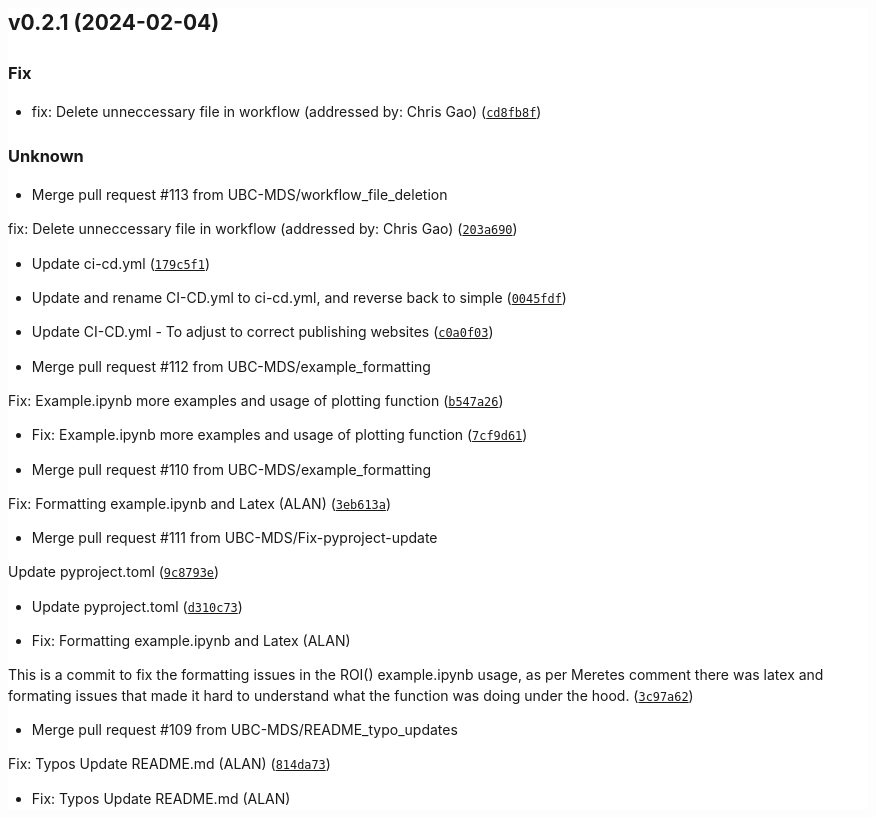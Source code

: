 
## v0.2.1 (2024-02-04)

### Fix

* fix: Delete unneccessary file in workflow (addressed by: Chris Gao) ([`cd8fb8f`](https://github.com/UBC-MDS/financial_analyzer/commit/cd8fb8fb5db4d9138fffb4d59d89c7e9f0d0ece4))

### Unknown

* Merge pull request #113 from UBC-MDS/workflow_file_deletion

fix: Delete unneccessary file in workflow (addressed by: Chris Gao) ([`203a690`](https://github.com/UBC-MDS/financial_analyzer/commit/203a690d1fea35f605a21d56f19a702310d01242))

* Update ci-cd.yml ([`179c5f1`](https://github.com/UBC-MDS/financial_analyzer/commit/179c5f15dc62de846965042423971048ee212435))

* Update and rename CI-CD.yml to ci-cd.yml, and reverse back to simple ([`0045fdf`](https://github.com/UBC-MDS/financial_analyzer/commit/0045fdf558b876d183fd9fa917abc69cc37aa38b))

* Update CI-CD.yml - To adjust to correct publishing websites ([`c0a0f03`](https://github.com/UBC-MDS/financial_analyzer/commit/c0a0f0345f1bfeed1cc2078ba33e281d919ee5ab))

* Merge pull request #112 from UBC-MDS/example_formatting

Fix: Example.ipynb more examples and usage of plotting function ([`b547a26`](https://github.com/UBC-MDS/financial_analyzer/commit/b547a269c92ebe9a25a96ce2ac5087be7e2e2e8e))

* Fix: Example.ipynb more examples and usage of plotting function ([`7cf9d61`](https://github.com/UBC-MDS/financial_analyzer/commit/7cf9d611497c3833d2f1e71aef8dcd65d8a2bde0))

* Merge pull request #110 from UBC-MDS/example_formatting

Fix: Formatting example.ipynb and Latex (ALAN) ([`3eb613a`](https://github.com/UBC-MDS/financial_analyzer/commit/3eb613afa0261ec2afe844d551c28775a1b7eabc))

* Merge pull request #111 from UBC-MDS/Fix-pyproject-update

Update pyproject.toml ([`9c8793e`](https://github.com/UBC-MDS/financial_analyzer/commit/9c8793ee8a2eaad7e28651a8082b2a201e30c33f))

* Update pyproject.toml ([`d310c73`](https://github.com/UBC-MDS/financial_analyzer/commit/d310c73038e5159912bf1674ffe03f26d5fe8f07))

* Fix: Formatting example.ipynb and Latex (ALAN)

This is a commit to fix the formatting issues in the ROI() example.ipynb usage, as per Meretes comment there was latex and formating issues that made it hard to understand what the function was doing under the hood. ([`3c97a62`](https://github.com/UBC-MDS/financial_analyzer/commit/3c97a622449d7ab0a777f6e77b7c4e8a9e13ce97))

* Merge pull request #109 from UBC-MDS/README_typo_updates

Fix: Typos Update README.md (ALAN) ([`814da73`](https://github.com/UBC-MDS/financial_analyzer/commit/814da733bf8d8d2f0a0b80b32c3413a2e16356fe))

* Fix: Typos Update README.md (ALAN)
